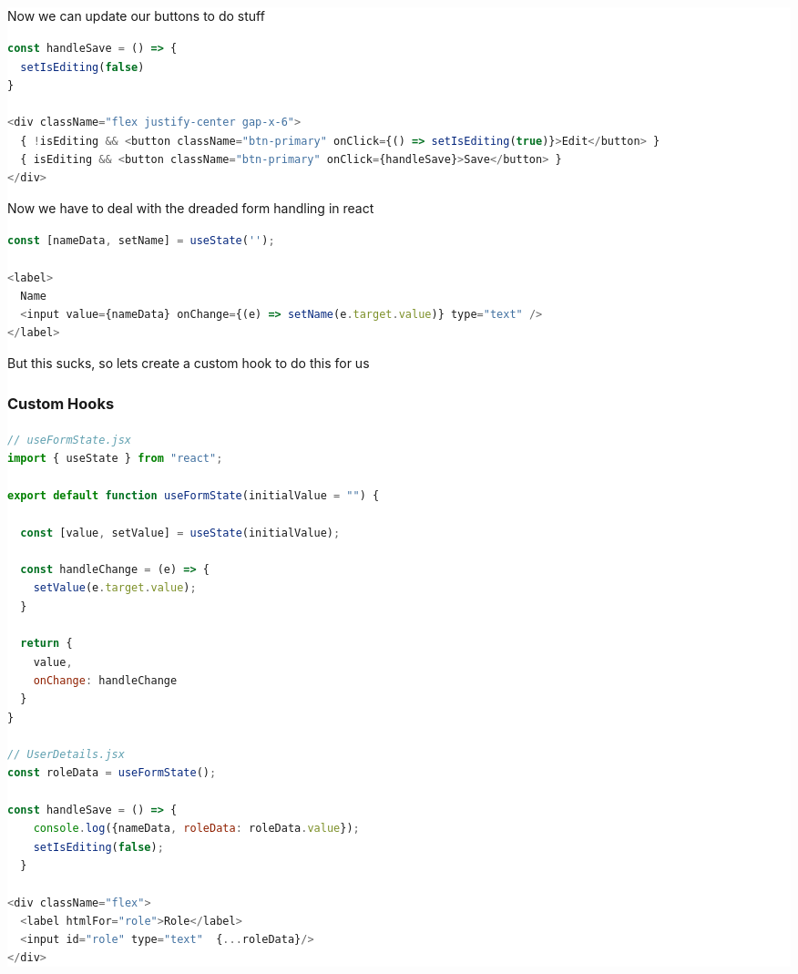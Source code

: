 Now we can update our buttons to do stuff

```js
const handleSave = () => {
  setIsEditing(false)
}

<div className="flex justify-center gap-x-6">
  { !isEditing && <button className="btn-primary" onClick={() => setIsEditing(true)}>Edit</button> }
  { isEditing && <button className="btn-primary" onClick={handleSave}>Save</button> }
</div>
```

Now we have to deal with the dreaded form handling in react

```js
const [nameData, setName] = useState('');

<label>
  Name
  <input value={nameData} onChange={(e) => setName(e.target.value)} type="text" />
</label>
```

But this sucks, so lets create a custom hook to do this for us

### Custom Hooks

```js
// useFormState.jsx
import { useState } from "react";

export default function useFormState(initialValue = "") {

  const [value, setValue] = useState(initialValue);

  const handleChange = (e) => {
    setValue(e.target.value);
  }

  return {
    value, 
    onChange: handleChange
  }
}

// UserDetails.jsx
const roleData = useFormState();

const handleSave = () => {
    console.log({nameData, roleData: roleData.value});
    setIsEditing(false);
  }

<div className="flex">
  <label htmlFor="role">Role</label>
  <input id="role" type="text"  {...roleData}/>
</div>
```
